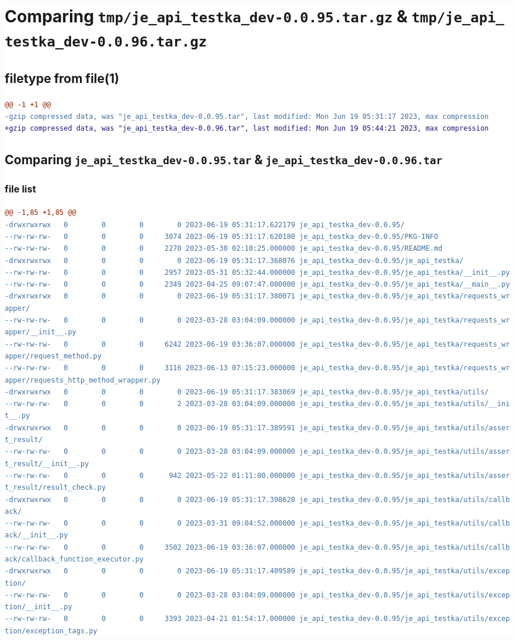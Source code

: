 # Comparing `tmp/je_api_testka_dev-0.0.95.tar.gz` & `tmp/je_api_testka_dev-0.0.96.tar.gz`

## filetype from file(1)

```diff
@@ -1 +1 @@
-gzip compressed data, was "je_api_testka_dev-0.0.95.tar", last modified: Mon Jun 19 05:31:17 2023, max compression
+gzip compressed data, was "je_api_testka_dev-0.0.96.tar", last modified: Mon Jun 19 05:44:21 2023, max compression
```

## Comparing `je_api_testka_dev-0.0.95.tar` & `je_api_testka_dev-0.0.96.tar`

### file list

```diff
@@ -1,85 +1,85 @@
-drwxrwxrwx   0        0        0        0 2023-06-19 05:31:17.622179 je_api_testka_dev-0.0.95/
--rw-rw-rw-   0        0        0     3074 2023-06-19 05:31:17.620180 je_api_testka_dev-0.0.95/PKG-INFO
--rw-rw-rw-   0        0        0     2270 2023-05-30 02:10:25.000000 je_api_testka_dev-0.0.95/README.md
-drwxrwxrwx   0        0        0        0 2023-06-19 05:31:17.368076 je_api_testka_dev-0.0.95/je_api_testka/
--rw-rw-rw-   0        0        0     2957 2023-05-31 05:32:44.000000 je_api_testka_dev-0.0.95/je_api_testka/__init__.py
--rw-rw-rw-   0        0        0     2349 2023-04-25 09:07:47.000000 je_api_testka_dev-0.0.95/je_api_testka/__main__.py
-drwxrwxrwx   0        0        0        0 2023-06-19 05:31:17.380071 je_api_testka_dev-0.0.95/je_api_testka/requests_wrapper/
--rw-rw-rw-   0        0        0        0 2023-03-28 03:04:09.000000 je_api_testka_dev-0.0.95/je_api_testka/requests_wrapper/__init__.py
--rw-rw-rw-   0        0        0     6242 2023-06-19 03:36:07.000000 je_api_testka_dev-0.0.95/je_api_testka/requests_wrapper/request_method.py
--rw-rw-rw-   0        0        0     3116 2023-06-13 07:15:23.000000 je_api_testka_dev-0.0.95/je_api_testka/requests_wrapper/requests_http_method_wrapper.py
-drwxrwxrwx   0        0        0        0 2023-06-19 05:31:17.383069 je_api_testka_dev-0.0.95/je_api_testka/utils/
--rw-rw-rw-   0        0        0        2 2023-03-28 03:04:09.000000 je_api_testka_dev-0.0.95/je_api_testka/utils/__init__.py
-drwxrwxrwx   0        0        0        0 2023-06-19 05:31:17.389591 je_api_testka_dev-0.0.95/je_api_testka/utils/assert_result/
--rw-rw-rw-   0        0        0        0 2023-03-28 03:04:09.000000 je_api_testka_dev-0.0.95/je_api_testka/utils/assert_result/__init__.py
--rw-rw-rw-   0        0        0      942 2023-05-22 01:11:00.000000 je_api_testka_dev-0.0.95/je_api_testka/utils/assert_result/result_check.py
-drwxrwxrwx   0        0        0        0 2023-06-19 05:31:17.398620 je_api_testka_dev-0.0.95/je_api_testka/utils/callback/
--rw-rw-rw-   0        0        0        0 2023-03-31 09:04:52.000000 je_api_testka_dev-0.0.95/je_api_testka/utils/callback/__init__.py
--rw-rw-rw-   0        0        0     3502 2023-06-19 03:36:07.000000 je_api_testka_dev-0.0.95/je_api_testka/utils/callback/callback_function_executor.py
-drwxrwxrwx   0        0        0        0 2023-06-19 05:31:17.409589 je_api_testka_dev-0.0.95/je_api_testka/utils/exception/
--rw-rw-rw-   0        0        0        0 2023-03-28 03:04:09.000000 je_api_testka_dev-0.0.95/je_api_testka/utils/exception/__init__.py
--rw-rw-rw-   0        0        0     3393 2023-04-21 01:54:17.000000 je_api_testka_dev-0.0.95/je_api_testka/utils/exception/exception_tags.py
```